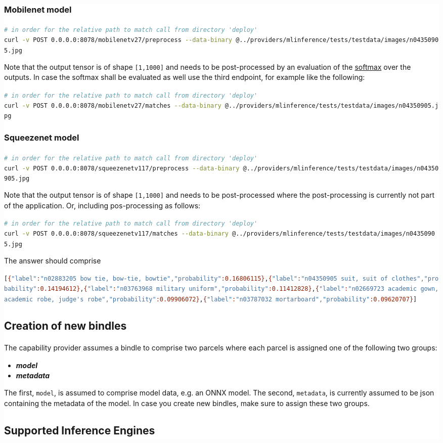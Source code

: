 ### Mobilenet model

```bash
# in order for the relative path to match call from directory 'deploy'
curl -v POST 0.0.0.0:8078/mobilenetv27/preprocess --data-binary @../providers/mlinference/tests/testdata/images/n04350905.jpg
```

Note that the output tensor is of shape `[1,1000]` and needs to be post-processed by an evaluation of the [softmax](https://en.wikipedia.org/wiki/Softmax_function) over the outputs. In case the softmax shall be evaluated as well use the third endpoint, for example like the following:

```bash
# in order for the relative path to match call from directory 'deploy'
curl -v POST 0.0.0.0:8078/mobilenetv27/matches --data-binary @../providers/mlinference/tests/testdata/images/n04350905.jpg
```

### Squeezenet model

```bash
# in order for the relative path to match call from directory 'deploy'
curl -v POST 0.0.0.0:8078/squeezenetv117/preprocess --data-binary @../providers/mlinference/tests/testdata/images/n04350905.jpg
```

Note that the output tensor is of shape `[1,1000]` and needs to be post-processed where the post-processing is currently not part of the application. Or, including pos-processing as follows:

```bash
# in order for the relative path to match call from directory 'deploy'
curl -v POST 0.0.0.0:8078/squeezenetv117/matches --data-binary @../providers/mlinference/tests/testdata/images/n04350905.jpg
```

The answer should comprise

```bash
[{"label":"n02883205 bow tie, bow-tie, bowtie","probability":0.16806115},{"label":"n04350905 suit, suit of clothes","probability":0.14194612},{"label":"n03763968 military uniform","probability":0.11412828},{"label":"n02669723 academic gown, academic robe, judge's robe","probability":0.09906072},{"label":"n03787032 mortarboard","probability":0.09620707}]
```

## Creation of new bindles

The capability provider assumes a bindle to comprise two parcels where each parcel is assigned one of the following two groups:

- **_model_**
- **_metadata_**

The first, `model`, is assumed to comprise model data, e.g. an ONNX model. The second, `metadata`, is currently assumed to be json containing the metadata of the model. In case you create new bindles, make sure to assign these two groups.

## Supported Inference Engines
